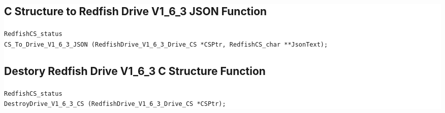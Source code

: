 ## C Structure to Redfish Drive V1_6_3 JSON Function
    RedfishCS_status
    CS_To_Drive_V1_6_3_JSON (RedfishDrive_V1_6_3_Drive_CS *CSPtr, RedfishCS_char **JsonText);

## Destory Redfish Drive V1_6_3 C Structure Function
    RedfishCS_status
    DestroyDrive_V1_6_3_CS (RedfishDrive_V1_6_3_Drive_CS *CSPtr);


